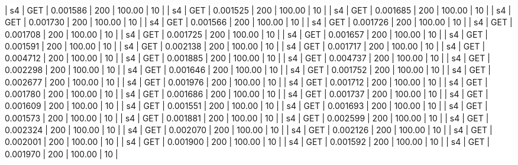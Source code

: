 | s4 | GET | 0.001586 | 200 | 100.00 | 10 |
| s4 | GET | 0.001525 | 200 | 100.00 | 10 |
| s4 | GET | 0.001685 | 200 | 100.00 | 10 |
| s4 | GET | 0.001730 | 200 | 100.00 | 10 |
| s4 | GET | 0.001566 | 200 | 100.00 | 10 |
| s4 | GET | 0.001726 | 200 | 100.00 | 10 |
| s4 | GET | 0.001708 | 200 | 100.00 | 10 |
| s4 | GET | 0.001725 | 200 | 100.00 | 10 |
| s4 | GET | 0.001657 | 200 | 100.00 | 10 |
| s4 | GET | 0.001591 | 200 | 100.00 | 10 |
| s4 | GET | 0.002138 | 200 | 100.00 | 10 |
| s4 | GET | 0.001717 | 200 | 100.00 | 10 |
| s4 | GET | 0.004712 | 200 | 100.00 | 10 |
| s4 | GET | 0.001885 | 200 | 100.00 | 10 |
| s4 | GET | 0.004737 | 200 | 100.00 | 10 |
| s4 | GET | 0.002298 | 200 | 100.00 | 10 |
| s4 | GET | 0.001646 | 200 | 100.00 | 10 |
| s4 | GET | 0.001752 | 200 | 100.00 | 10 |
| s4 | GET | 0.002677 | 200 | 100.00 | 10 |
| s4 | GET | 0.001976 | 200 | 100.00 | 10 |
| s4 | GET | 0.001712 | 200 | 100.00 | 10 |
| s4 | GET | 0.001780 | 200 | 100.00 | 10 |
| s4 | GET | 0.001686 | 200 | 100.00 | 10 |
| s4 | GET | 0.001737 | 200 | 100.00 | 10 |
| s4 | GET | 0.001609 | 200 | 100.00 | 10 |
| s4 | GET | 0.001551 | 200 | 100.00 | 10 |
| s4 | GET | 0.001693 | 200 | 100.00 | 10 |
| s4 | GET | 0.001573 | 200 | 100.00 | 10 |
| s4 | GET | 0.001881 | 200 | 100.00 | 10 |
| s4 | GET | 0.002599 | 200 | 100.00 | 10 |
| s4 | GET | 0.002324 | 200 | 100.00 | 10 |
| s4 | GET | 0.002070 | 200 | 100.00 | 10 |
| s4 | GET | 0.002126 | 200 | 100.00 | 10 |
| s4 | GET | 0.002001 | 200 | 100.00 | 10 |
| s4 | GET | 0.001900 | 200 | 100.00 | 10 |
| s4 | GET | 0.001592 | 200 | 100.00 | 10 |
| s4 | GET | 0.001970 | 200 | 100.00 | 10 |